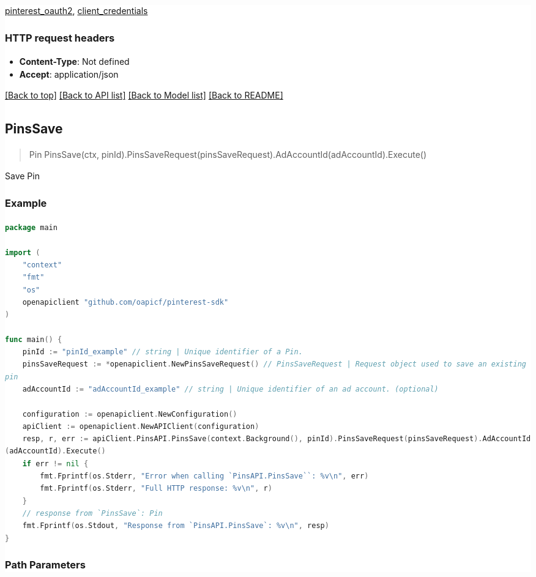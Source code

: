 [pinterest_oauth2](../README.md#pinterest_oauth2), [client_credentials](../README.md#client_credentials)

### HTTP request headers

- **Content-Type**: Not defined
- **Accept**: application/json

[[Back to top]](#) [[Back to API list]](../README.md#documentation-for-api-endpoints)
[[Back to Model list]](../README.md#documentation-for-models)
[[Back to README]](../README.md)


## PinsSave

> Pin PinsSave(ctx, pinId).PinsSaveRequest(pinsSaveRequest).AdAccountId(adAccountId).Execute()

Save Pin



### Example

```go
package main

import (
	"context"
	"fmt"
	"os"
	openapiclient "github.com/oapicf/pinterest-sdk"
)

func main() {
	pinId := "pinId_example" // string | Unique identifier of a Pin.
	pinsSaveRequest := *openapiclient.NewPinsSaveRequest() // PinsSaveRequest | Request object used to save an existing pin
	adAccountId := "adAccountId_example" // string | Unique identifier of an ad account. (optional)

	configuration := openapiclient.NewConfiguration()
	apiClient := openapiclient.NewAPIClient(configuration)
	resp, r, err := apiClient.PinsAPI.PinsSave(context.Background(), pinId).PinsSaveRequest(pinsSaveRequest).AdAccountId(adAccountId).Execute()
	if err != nil {
		fmt.Fprintf(os.Stderr, "Error when calling `PinsAPI.PinsSave``: %v\n", err)
		fmt.Fprintf(os.Stderr, "Full HTTP response: %v\n", r)
	}
	// response from `PinsSave`: Pin
	fmt.Fprintf(os.Stdout, "Response from `PinsAPI.PinsSave`: %v\n", resp)
}
```

### Path Parameters
